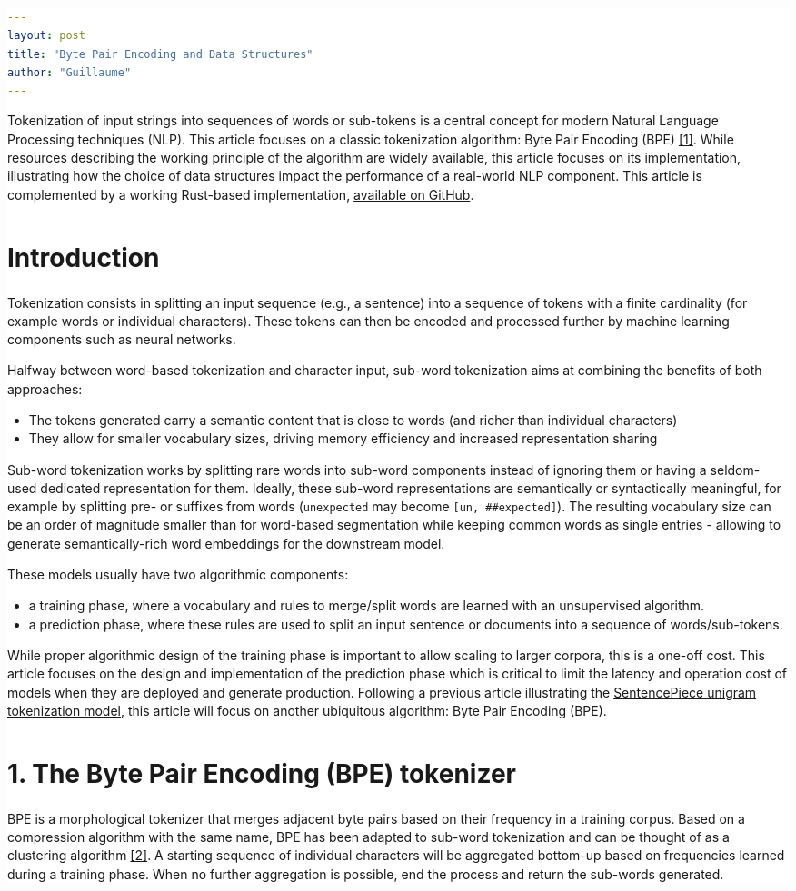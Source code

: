```yaml
---
layout: post
title: "Byte Pair Encoding and Data Structures"
author: "Guillaume"
---
```


Tokenization of input strings into sequences of words or sub-tokens is a central concept for modern Natural Language Processing techniques (NLP). This article focuses on a classic tokenization algorithm: Byte Pair Encoding (BPE) [[1]](#bpe). While resources describing the working principle of the algorithm are widely available, this article focuses on its implementation, illustrating how the choice of data structures impact the performance of a real-world NLP component. This article is complemented by a working Rust-based implementation, <a href="https://github.com/guillaume-be/bpe-example" target="_blank">available on GitHub</a>.

# Introduction

Tokenization consists in splitting an input sequence (e.g., a sentence) into a sequence of tokens with a finite cardinality (for example words or individual characters). These tokens can then be encoded and processed further by machine learning components such as neural networks. 

Halfway between word-based tokenization and character input, sub-word tokenization aims at combining the benefits of both approaches:
- The tokens generated carry a semantic content that is close to words (and richer than individual characters)
- They allow for smaller vocabulary sizes, driving memory efficiency and increased representation sharing

Sub-word tokenization works by splitting rare words into sub-word components instead of ignoring them or having a seldom-used dedicated representation for them. Ideally, these sub-word representations are semantically or syntactically meaningful, for example by splitting pre- or suffixes from words (`unexpected` may become `[un, ##expected]`). The resulting vocabulary size can be an order of magnitude smaller than for word-based segmentation while keeping common words as single entries - allowing to generate semantically-rich word embeddings for the downstream model.

These models usually have two algorithmic components: 
- a training phase, where a vocabulary and rules to merge/split words are learned with an unsupervised algorithm.
- a prediction phase, where these rules are used to split an input sentence or documents into a sequence of words/sub-tokens.

While proper algorithmic design of the training phase is important to allow scaling to larger corpora, this is a one-off cost. This article focuses on the design and implementation of the prediction phase which is critical to limit the latency and operation cost of models when they are deployed and generate production. Following a previous article illustrating the <a href="../2020-05-30/sentence_piece" target="_blank">SentencePiece unigram tokenization model</a>, this article will focus on another ubiquitous algorithm: Byte Pair Encoding (BPE).

# 1. The Byte Pair Encoding (BPE) tokenizer

BPE is a morphological tokenizer that merges adjacent byte pairs based on their frequency in a training corpus. Based on a compression algorithm with the same name, BPE has been adapted to sub-word tokenization and can be thought of as a clustering algorithm [[2]](#bpe-lecture). A starting sequence of individual characters will be aggregated bottom-up based on frequencies learned during a training phase. When no further aggregation is possible, end the process and return the sub-words generated. 
